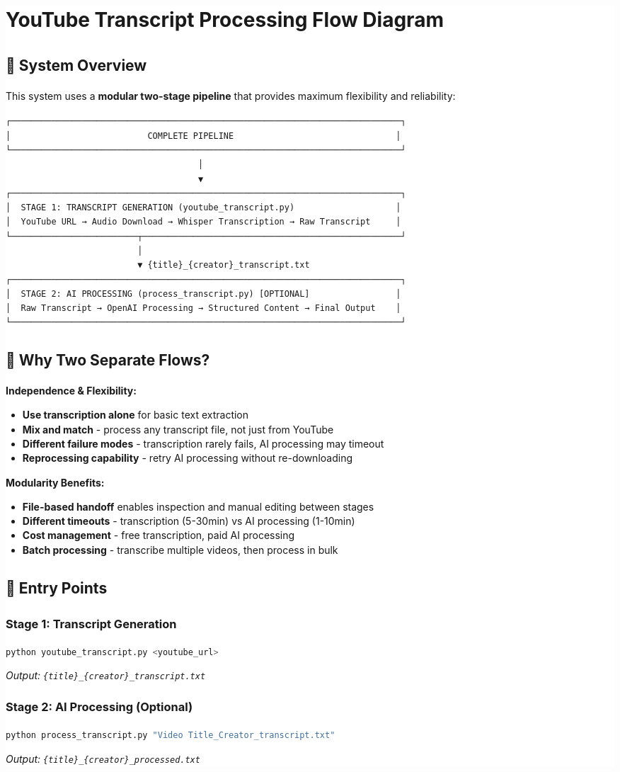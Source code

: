 # YouTube Transcript Processing Flow Diagram

## 🔗 System Overview

This system uses a **modular two-stage pipeline** that provides maximum flexibility and reliability:

```
┌─────────────────────────────────────────────────────────────────────────────┐
│                           COMPLETE PIPELINE                                │
└─────────────────────────────────────────────────────────────────────────────┘
                                      │
                                      ▼
┌─────────────────────────────────────────────────────────────────────────────┐
│  STAGE 1: TRANSCRIPT GENERATION (youtube_transcript.py)                    │
│  YouTube URL → Audio Download → Whisper Transcription → Raw Transcript     │
└─────────────────────────┬───────────────────────────────────────────────────┘
                          │
                          ▼ {title}_{creator}_transcript.txt
┌─────────────────────────────────────────────────────────────────────────────┐
│  STAGE 2: AI PROCESSING (process_transcript.py) [OPTIONAL]                 │
│  Raw Transcript → OpenAI Processing → Structured Content → Final Output    │
└─────────────────────────────────────────────────────────────────────────────┘
```

## 🤔 Why Two Separate Flows?

**Independence & Flexibility:**
- **Use transcription alone** for basic text extraction
- **Mix and match** - process any transcript file, not just from YouTube
- **Different failure modes** - transcription rarely fails, AI processing may timeout
- **Reprocessing capability** - retry AI processing without re-downloading

**Modularity Benefits:**
- **File-based handoff** enables inspection and manual editing between stages  
- **Different timeouts** - transcription (5-30min) vs AI processing (1-10min)
- **Cost management** - free transcription, paid AI processing
- **Batch processing** - transcribe multiple videos, then process in bulk

## 🎯 Entry Points

### Stage 1: Transcript Generation
```bash
python youtube_transcript.py <youtube_url>
```
*Output: `{title}_{creator}_transcript.txt`*

### Stage 2: AI Processing (Optional)
```bash
python process_transcript.py "Video Title_Creator_transcript.txt"
```
*Output: `{title}_{creator}_processed.txt`*
